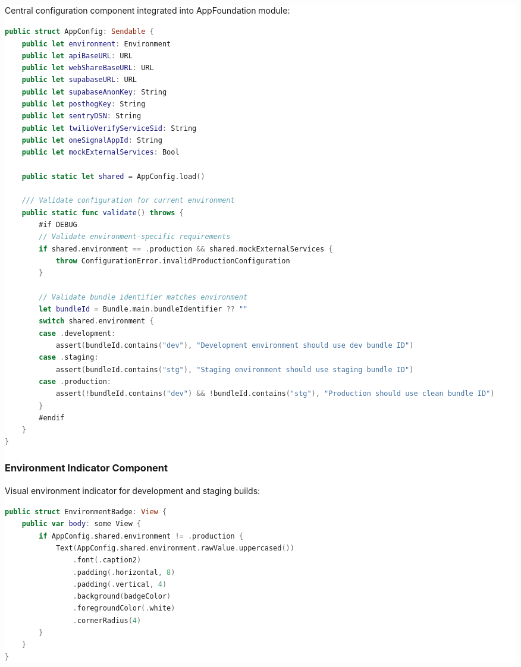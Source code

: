 Central configuration component integrated into AppFoundation module:

```swift
public struct AppConfig: Sendable {
    public let environment: Environment
    public let apiBaseURL: URL
    public let webShareBaseURL: URL
    public let supabaseURL: URL
    public let supabaseAnonKey: String
    public let posthogKey: String
    public let sentryDSN: String
    public let twilioVerifyServiceSid: String
    public let oneSignalAppId: String
    public let mockExternalServices: Bool
    
    public static let shared = AppConfig.load()
    
    /// Validate configuration for current environment
    public static func validate() throws {
        #if DEBUG
        // Validate environment-specific requirements
        if shared.environment == .production && shared.mockExternalServices {
            throw ConfigurationError.invalidProductionConfiguration
        }
        
        // Validate bundle identifier matches environment
        let bundleId = Bundle.main.bundleIdentifier ?? ""
        switch shared.environment {
        case .development:
            assert(bundleId.contains("dev"), "Development environment should use dev bundle ID")
        case .staging:
            assert(bundleId.contains("stg"), "Staging environment should use staging bundle ID")
        case .production:
            assert(!bundleId.contains("dev") && !bundleId.contains("stg"), "Production should use clean bundle ID")
        }
        #endif
    }
}
```

### Environment Indicator Component

Visual environment indicator for development and staging builds:

```swift
public struct EnvironmentBadge: View {
    public var body: some View {
        if AppConfig.shared.environment != .production {
            Text(AppConfig.shared.environment.rawValue.uppercased())
                .font(.caption2)
                .padding(.horizontal, 8)
                .padding(.vertical, 4)
                .background(badgeColor)
                .foregroundColor(.white)
                .cornerRadius(4)
        }
    }
}
```

